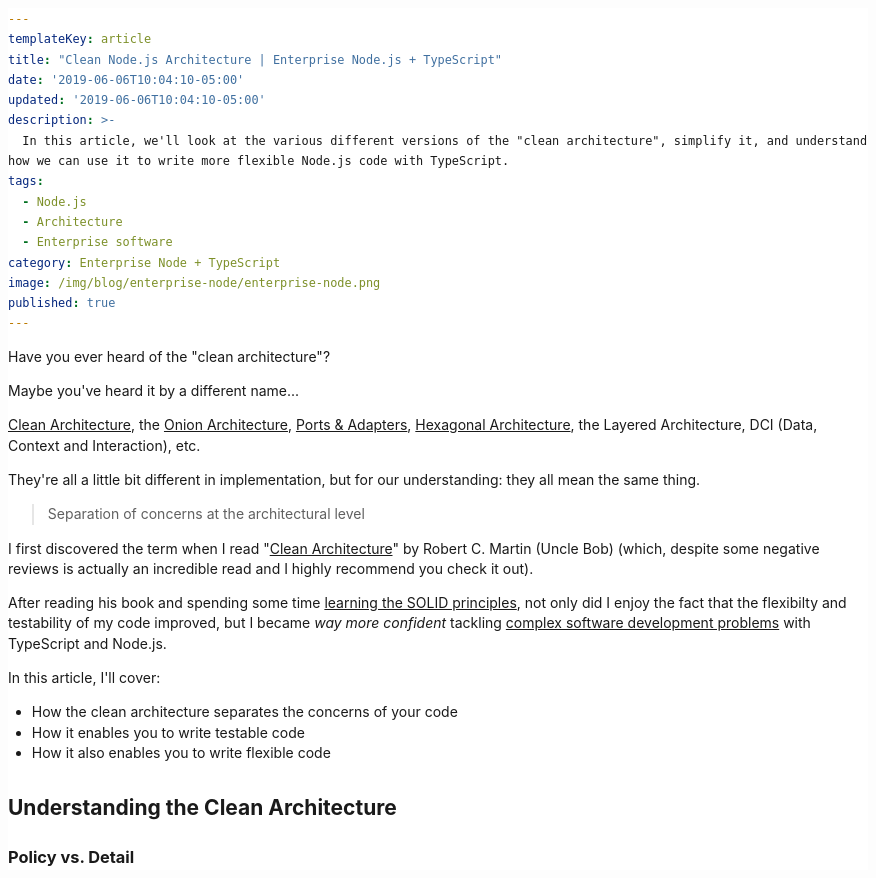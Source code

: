 ```yaml
---
templateKey: article
title: "Clean Node.js Architecture | Enterprise Node.js + TypeScript"
date: '2019-06-06T10:04:10-05:00'
updated: '2019-06-06T10:04:10-05:00'
description: >-
  In this article, we'll look at the various different versions of the "clean architecture", simplify it, and understand how we can use it to write more flexible Node.js code with TypeScript.
tags:
  - Node.js
  - Architecture
  - Enterprise software
category: Enterprise Node + TypeScript
image: /img/blog/enterprise-node/enterprise-node.png
published: true
---
```


Have you ever heard of the "clean architecture"? 

Maybe you've heard it by a different name...

[Clean Architecture](https://blog.cleancoder.com/uncle-bob/2012/08/13/the-clean-architecture.html), the [Onion Architecture](https://jeffreypalermo.com/2008/07/the-onion-architecture-part-1/), [Ports & Adapters](http://www.dossier-andreas.net/software_architecture/ports_and_adapters.html), [Hexagonal Architecture](http://alistair.cockburn.us/Hexagonal+architecture), the Layered Architecture, DCI (Data, Context and Interaction), etc.

They're all a little bit different in implementation, but for our understanding: they all mean the same thing.

> Separation of concerns at the architectural level

I first discovered the term when I read "[Clean Architecture](https://www.amazon.ca/gp/product/0134494164/ref=as_li_tl?ie=UTF8&tag=stemmlerjs09-20&camp=15121&creative=330641&linkCode=as2&creativeASIN=0134494164&linkId=32995f69d0747d8723d42ffdda296878)" by Robert C. Martin (Uncle Bob) (which, despite some negative reviews is actually an incredible read and I highly recommend you check it out).

After reading his book and spending some time [learning the SOLID principles](/articles/solid-principles/solid-typescript/), not only did I enjoy the fact that the flexibilty and testability of my code improved, but I became _way more confident_ tackling <u>complex software development problems</u> with TypeScript and Node.js.

In this article, I'll cover:

<ul class="aside">
  <li>How the clean architecture separates the concerns of your code</li>
  <li>How it enables you to write testable code</li>
  <li>How it also enables you to write flexible code</li>
</ul>

## Understanding the Clean Architecture

### Policy vs. Detail
